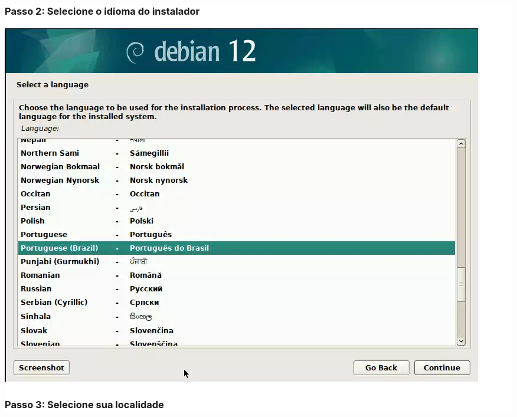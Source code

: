 ### Passo 2: Selecione o idioma do instalador

![](assets/img/posts/debian-minimal/002-idioma-instalador.webp)

### Passo 3: Selecione sua localidade

